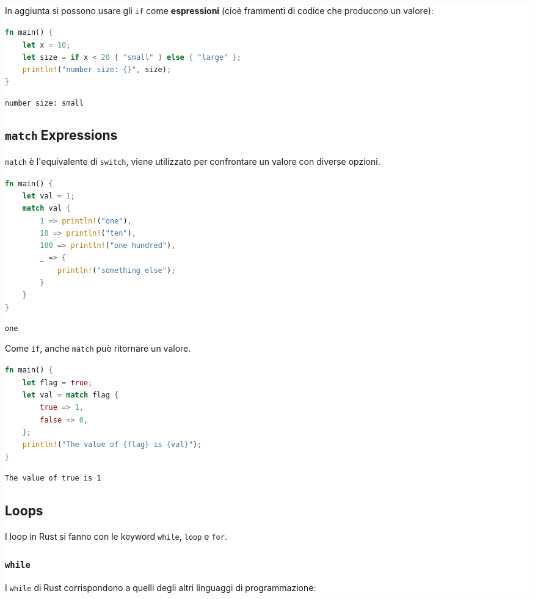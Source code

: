 In aggiunta si possono usare gli `if` come **espressioni** (cioè frammenti di codice che producono un valore):
```rust
fn main() {
    let x = 10;
    let size = if x < 20 { "small" } else { "large" };
    println!("number size: {}", size);
}
```

```sh
number size: small
```
## `match` Expressions 
`match` è l'equivalente di `switch`, viene utilizzato per confrontare un valore con diverse opzioni.
```rust
fn main() {
    let val = 1;
    match val {
        1 => println!("one"),
        10 => println!("ten"),
        100 => println!("one hundred"),
        _ => {
            println!("something else");
        }
    }
}
```

```sh
one
```

Come `if`, anche `match` può ritornare un valore.

```rust
fn main() {
    let flag = true;
    let val = match flag {
        true => 1,
        false => 0,
    };
    println!("The value of {flag} is {val}");
}
```

```sh
The value of true is 1
```
## Loops
I loop in Rust si fanno con le keyword `while`, `loop` e `for`.
### `while`
I `while` di Rust corrispondono a quelli degli altri linguaggi di programmazione:
